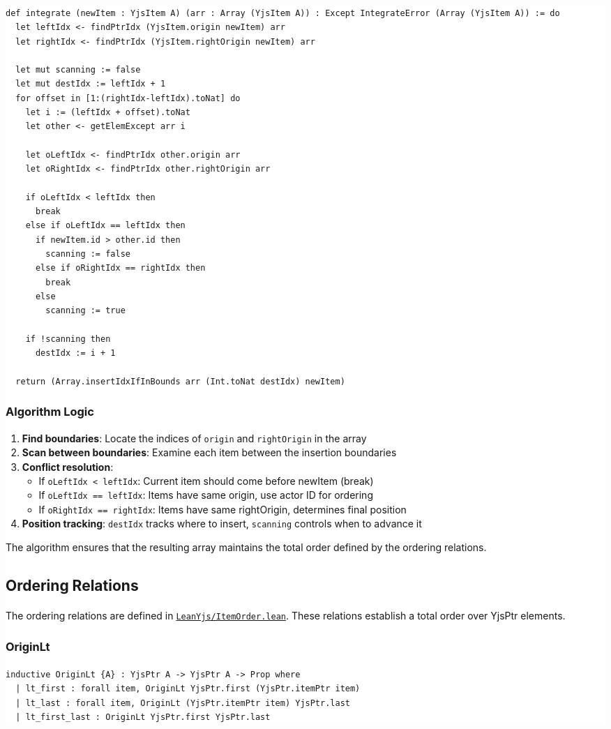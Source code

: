 ```lean
def integrate (newItem : YjsItem A) (arr : Array (YjsItem A)) : Except IntegrateError (Array (YjsItem A)) := do
  let leftIdx <- findPtrIdx (YjsItem.origin newItem) arr
  let rightIdx <- findPtrIdx (YjsItem.rightOrigin newItem) arr

  let mut scanning := false
  let mut destIdx := leftIdx + 1
  for offset in [1:(rightIdx-leftIdx).toNat] do
    let i := (leftIdx + offset).toNat
    let other <- getElemExcept arr i

    let oLeftIdx <- findPtrIdx other.origin arr
    let oRightIdx <- findPtrIdx other.rightOrigin arr

    if oLeftIdx < leftIdx then
      break
    else if oLeftIdx == leftIdx then
      if newItem.id > other.id then
        scanning := false
      else if oRightIdx == rightIdx then
        break
      else
        scanning := true

    if !scanning then
      destIdx := i + 1

  return (Array.insertIdxIfInBounds arr (Int.toNat destIdx) newItem)
```

### Algorithm Logic

1. **Find boundaries**: Locate the indices of `origin` and `rightOrigin` in the array
2. **Scan between boundaries**: Examine each item between the insertion boundaries
3. **Conflict resolution**: 
   - If `oLeftIdx < leftIdx`: Current item should come before newItem (break)
   - If `oLeftIdx == leftIdx`: Items have same origin, use actor ID for ordering
   - If `oRightIdx == rightIdx`: Items have same rightOrigin, determines final position
4. **Position tracking**: `destIdx` tracks where to insert, `scanning` controls when to advance it

The algorithm ensures that the resulting array maintains the total order defined by the ordering relations.

## Ordering Relations

The ordering relations are defined in [`LeanYjs/ItemOrder.lean`](LeanYjs/ItemOrder.lean). These relations establish a total order over YjsPtr elements.

### OriginLt

```lean
inductive OriginLt {A} : YjsPtr A -> YjsPtr A -> Prop where
  | lt_first : forall item, OriginLt YjsPtr.first (YjsPtr.itemPtr item)
  | lt_last : forall item, OriginLt (YjsPtr.itemPtr item) YjsPtr.last
  | lt_first_last : OriginLt YjsPtr.first YjsPtr.last
```
